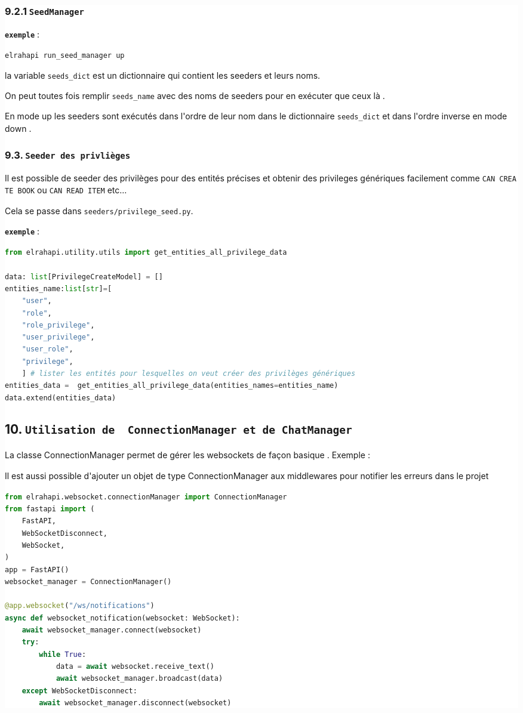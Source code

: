### **9.2.1** `SeedManager`

**`exemple`** :

```cmd
elrahapi run_seed_manager up
```

la variable `seeds_dict` est un dictionnaire qui contient les seeders et leurs noms.

On peut toutes fois remplir `seeds_name` avec des noms de seeders pour en exécuter que ceux là .

En mode up les seeders sont exécutés dans l'ordre de leur nom dans le dictionnaire `seeds_dict` et dans l'ordre inverse en mode down .

### **9.3.** `Seeder des privlièges`

Il est possible de seeder des privilèges pour des entités précises et obtenir des privileges génériques facilement comme `CAN CREATE BOOK` ou `CAN READ ITEM` etc...

Cela se passe dans `seeders/privilege_seed.py`.

**`exemple`** :

```python
from elrahapi.utility.utils import get_entities_all_privilege_data

data: list[PrivilegeCreateModel] = []
entities_name:list[str]=[
    "user",
    "role",
    "role_privilege",
    "user_privilege",
    "user_role",
    "privilege",
    ] # lister les entités pour lesquelles on veut créer des privilèges génériques
entities_data =  get_entities_all_privilege_data(entities_names=entities_name)
data.extend(entities_data)
```

## **10.** `Utilisation de  ConnectionManager et de ChatManager`

La classe ConnectionManager permet de gérer les websockets de façon basique .
Exemple :

Il est aussi possible d'ajouter un objet de type ConnectionManager aux middlewares pour notifier les erreurs dans le projet

```python
from elrahapi.websocket.connectionManager import ConnectionManager
from fastapi import (
    FastAPI,
    WebSocketDisconnect,
    WebSocket,
)
app = FastAPI()
websocket_manager = ConnectionManager()

@app.websocket("/ws/notifications")
async def websocket_notification(websocket: WebSocket):
    await websocket_manager.connect(websocket)
    try:
        while True:
            data = await websocket.receive_text()
            await websocket_manager.broadcast(data)
    except WebSocketDisconnect:
        await websocket_manager.disconnect(websocket)
```